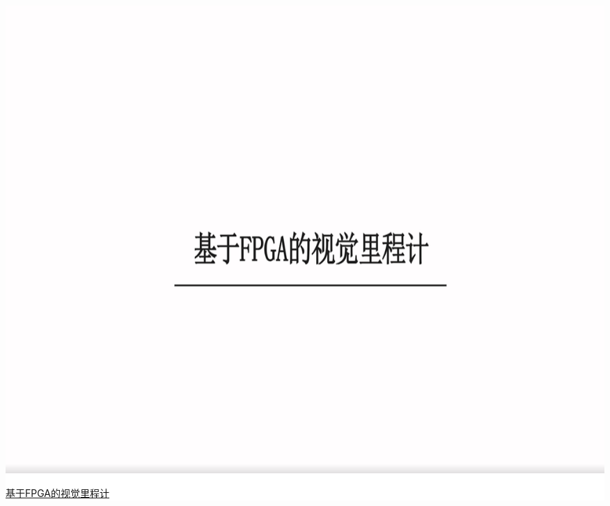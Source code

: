 ![image-20211128153714239](webpage_structure.assets/image-20211128153714239.png)

[基于FPGA的视觉里程计](http://www.fpgachina.cn/videoDetails?value=6&id=0f7d055e12db424c8ed88ec5af47c093&reviewMark=6)
